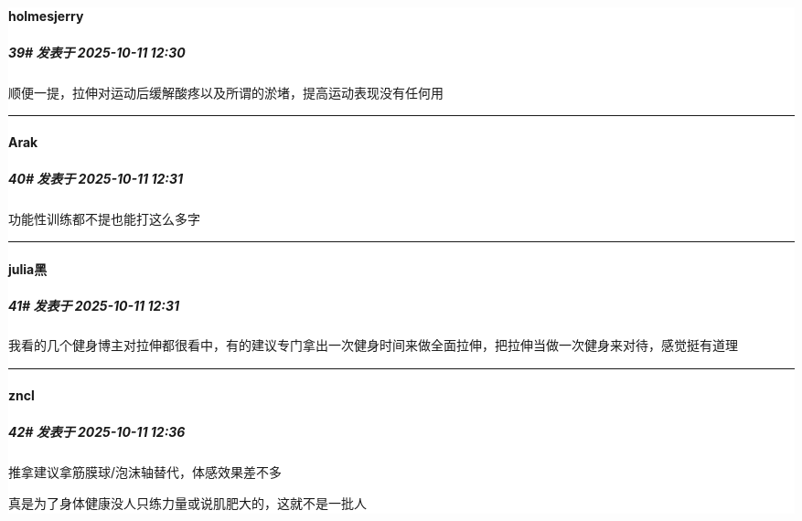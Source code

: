 ####  holmesjerry  
##### 39#       发表于 2025-10-11 12:30

顺便一提，拉伸对运动后缓解酸疼以及所谓的淤堵，提高运动表现没有任何用

*****

####  Arak  
##### 40#       发表于 2025-10-11 12:31

功能性训练都不提也能打这么多字


*****

####  julia黑  
##### 41#       发表于 2025-10-11 12:31

我看的几个健身博主对拉伸都很看中，有的建议专门拿出一次健身时间来做全面拉伸，把拉伸当做一次健身来对待，感觉挺有道理


*****

####  zncl  
##### 42#       发表于 2025-10-11 12:36

推拿建议拿筋膜球/泡沫轴替代，体感效果差不多

真是为了身体健康没人只练力量或说肌肥大的，这就不是一批人

